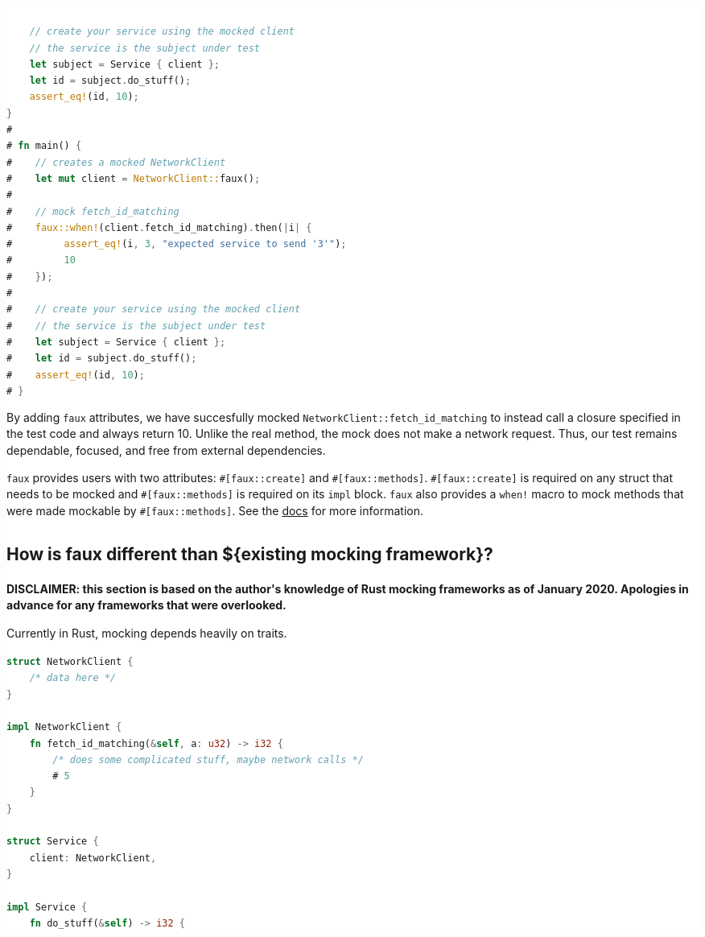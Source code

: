 ```rust

    // create your service using the mocked client
    // the service is the subject under test
    let subject = Service { client };
    let id = subject.do_stuff();
    assert_eq!(id, 10);
}
#
# fn main() {
#    // creates a mocked NetworkClient
#    let mut client = NetworkClient::faux();
#
#    // mock fetch_id_matching
#    faux::when!(client.fetch_id_matching).then(|i| {
#         assert_eq!(i, 3, "expected service to send '3'");
#         10
#    });
#
#    // create your service using the mocked client
#    // the service is the subject under test
#    let subject = Service { client };
#    let id = subject.do_stuff();
#    assert_eq!(id, 10);
# }
```

By adding `faux` attributes, we have succesfully mocked
`NetworkClient::fetch_id_matching` to instead call a closure specified
in the test code and always return 10. Unlike the real method, the
mock does not make a network request. Thus, our test remains
dependable, focused, and free from external dependencies.

`faux` provides users with two attributes: `#[faux::create]` and
`#[faux::methods]`. `#[faux::create]` is required on any struct that
needs to be mocked and `#[faux::methods]` is required on its `impl`
block. `faux` also provides a `when!` macro to mock methods that
were made mockable by `#[faux::methods]`. See the [docs] for more information.

## How is faux different than ${existing mocking framework}?

**DISCLAIMER: this section is based on the author's knowledge of Rust
mocking frameworks as of January 2020. Apologies in advance for any
frameworks that were overlooked.**

Currently in Rust, mocking depends heavily on traits.

```rust
struct NetworkClient {
    /* data here */
}

impl NetworkClient {
    fn fetch_id_matching(&self, a: u32) -> i32 {
        /* does some complicated stuff, maybe network calls */
        # 5
    }
}

struct Service {
    client: NetworkClient,
}

impl Service {
    fn do_stuff(&self) -> i32 {
```

[`faux`]: https://github.com/nrxus/faux
[post]: https://martinfowler.com/articles/mocksArentStubs.html
[mocktopus]: https://github.com/CodeSandwich/Mocktopus
[docs]: https://docs.rs/faux/
[issues]: https://github.com/nrxus/faux/issues
